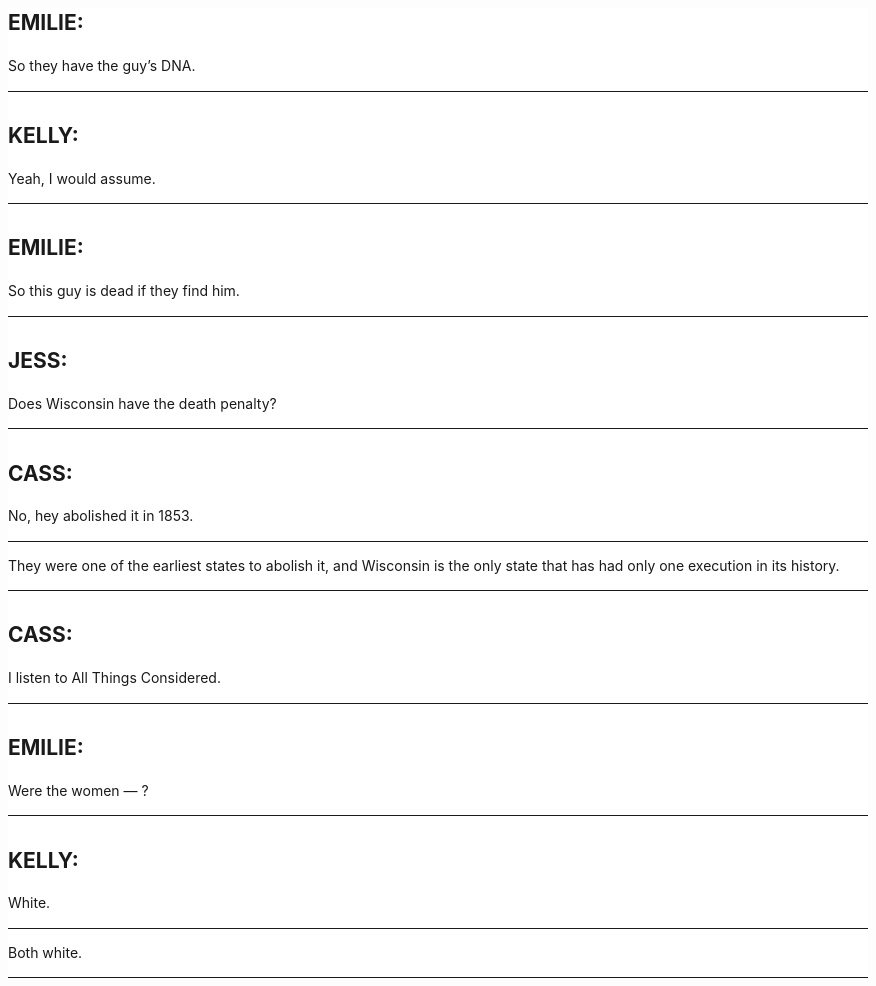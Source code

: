 ## EMILIE:
So they have the guy’s DNA.

---

## KELLY:
Yeah, I would assume.

---

## EMILIE:
So this guy is dead if they find him.

---

## JESS:
Does Wisconsin have the death penalty?

---

## CASS:
No, hey abolished it in 1853.

---

They were one of the earliest states to abolish it, and Wisconsin is the only state that has had only one execution in its history.

---

## CASS:
I listen to All Things Considered.

---

## EMILIE:
Were the women — ?

---

## KELLY:
White.

---

Both white.

---
